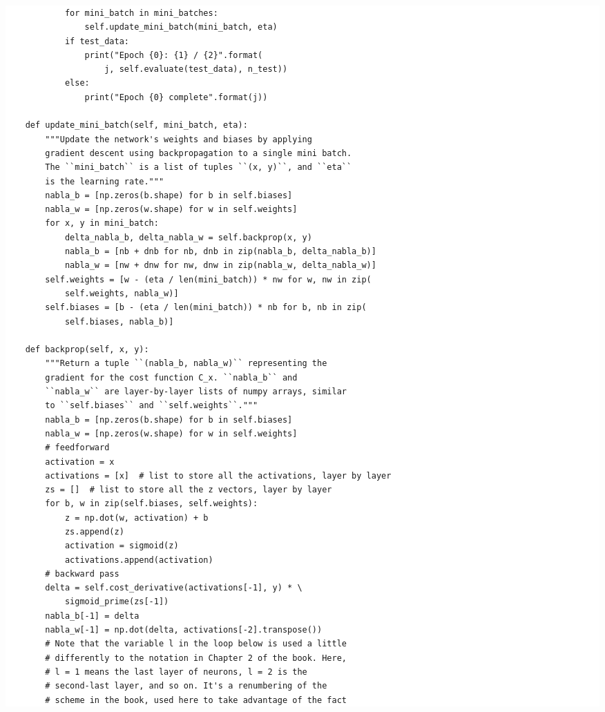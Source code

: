 	            for mini_batch in mini_batches:
	                self.update_mini_batch(mini_batch, eta)
	            if test_data:
	                print("Epoch {0}: {1} / {2}".format(
	                    j, self.evaluate(test_data), n_test))
	            else:
	                print("Epoch {0} complete".format(j))
	
	    def update_mini_batch(self, mini_batch, eta):
	        """Update the network's weights and biases by applying
	        gradient descent using backpropagation to a single mini batch.
	        The ``mini_batch`` is a list of tuples ``(x, y)``, and ``eta``
	        is the learning rate."""
	        nabla_b = [np.zeros(b.shape) for b in self.biases]
	        nabla_w = [np.zeros(w.shape) for w in self.weights]
	        for x, y in mini_batch:
	            delta_nabla_b, delta_nabla_w = self.backprop(x, y)
	            nabla_b = [nb + dnb for nb, dnb in zip(nabla_b, delta_nabla_b)]
	            nabla_w = [nw + dnw for nw, dnw in zip(nabla_w, delta_nabla_w)]
	        self.weights = [w - (eta / len(mini_batch)) * nw for w, nw in zip(
	            self.weights, nabla_w)]
	        self.biases = [b - (eta / len(mini_batch)) * nb for b, nb in zip(
	            self.biases, nabla_b)]
	
	    def backprop(self, x, y):
	        """Return a tuple ``(nabla_b, nabla_w)`` representing the
	        gradient for the cost function C_x. ``nabla_b`` and
	        ``nabla_w`` are layer-by-layer lists of numpy arrays, similar
	        to ``self.biases`` and ``self.weights``."""
	        nabla_b = [np.zeros(b.shape) for b in self.biases]
	        nabla_w = [np.zeros(w.shape) for w in self.weights]
	        # feedforward
	        activation = x
	        activations = [x]  # list to store all the activations, layer by layer
	        zs = []  # list to store all the z vectors, layer by layer
	        for b, w in zip(self.biases, self.weights):
	            z = np.dot(w, activation) + b
	            zs.append(z)
	            activation = sigmoid(z)
	            activations.append(activation)
	        # backward pass
	        delta = self.cost_derivative(activations[-1], y) * \
	            sigmoid_prime(zs[-1])
	        nabla_b[-1] = delta
	        nabla_w[-1] = np.dot(delta, activations[-2].transpose())
	        # Note that the variable l in the loop below is used a little
	        # differently to the notation in Chapter 2 of the book. Here,
	        # l = 1 means the last layer of neurons, l = 2 is the
	        # second-last layer, and so on. It's a renumbering of the
	        # scheme in the book, used here to take advantage of the fact